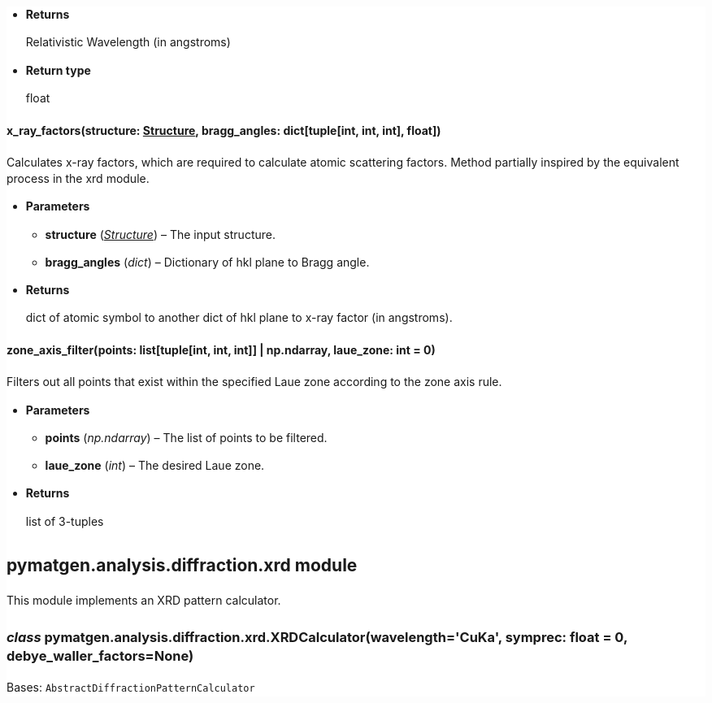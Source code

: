 
* **Returns**

    Relativistic Wavelength (in angstroms)



* **Return type**

    float



#### x_ray_factors(structure: [Structure](pymatgen.core.md#pymatgen.core.structure.Structure), bragg_angles: dict[tuple[int, int, int], float])
Calculates x-ray factors, which are required to calculate atomic scattering factors. Method partially inspired
by the equivalent process in the xrd module.


* **Parameters**


    * **structure** ([*Structure*](pymatgen.core.md#pymatgen.core.structure.Structure)) – The input structure.


    * **bragg_angles** (*dict*) – Dictionary of hkl plane to Bragg angle.



* **Returns**

    dict of atomic symbol to another dict of hkl plane to x-ray factor (in angstroms).



#### zone_axis_filter(points: list[tuple[int, int, int]] | np.ndarray, laue_zone: int = 0)
Filters out all points that exist within the specified Laue zone according to the zone axis rule.


* **Parameters**


    * **points** (*np.ndarray*) – The list of points to be filtered.


    * **laue_zone** (*int*) – The desired Laue zone.



* **Returns**

    list of 3-tuples


## pymatgen.analysis.diffraction.xrd module

This module implements an XRD pattern calculator.


### _class_ pymatgen.analysis.diffraction.xrd.XRDCalculator(wavelength='CuKa', symprec: float = 0, debye_waller_factors=None)
Bases: `AbstractDiffractionPatternCalculator`
